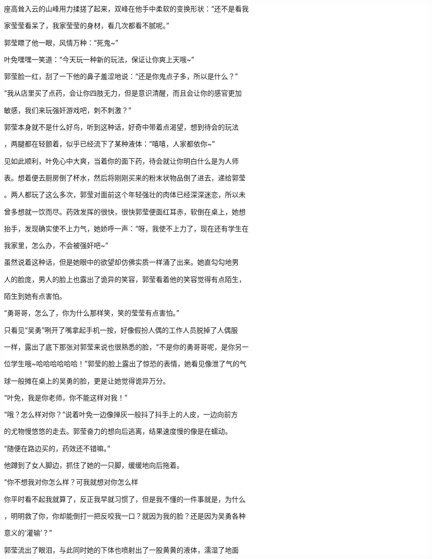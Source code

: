 座高耸入云的山峰用力揉搓了起来，双峰在他手中柔软的变换形状：“还不是看我

家莹莹看呆了，我家莹莹的身材，看几次都看不腻呢。”

郭莹瞟了他一眼，风情万种：“死鬼~”

叶免嘿嘿一笑道：“今天玩一种新的玩法，保证让你爽上天哦~”

郭莹脸一红，刮了一下他的鼻子羞涩地说：“还是你鬼点子多，所以是什么？”

“我从店里买了点药，会让你四肢无力，但是意识清醒，而且会让你的感官更加

敏感，我们来玩强奸游戏吧，刺不刺激？”

郭莹本身就不是什么好鸟，听到这种话，好奇中带着点渴望，想到待会的玩法

，两腿都在轻颤着，似乎已经流下了某种液体：“嘻嘻，人家都依你~”

见如此顺利，叶免心中大爽，当着你的面下药，待会就让你明白什么是为人师

表。想着便去厨房倒了杯水，然后将刚刚买来的粉末状物品倒了进去，递给郭莹

。两人都玩了这么多次，郭莹对面前这个年轻强壮的肉体已经深深迷恋，所以未

曾多想就一饮而尽。药效发挥的很快，很快郭莹便面红耳赤，软倒在桌上，她想

抬手，发现确实使不上力气，她娇呼一声：“呀，我使不上力了，现在还有学生在

我家里，怎么办，不会被强奸吧~”

虽然说着这种话，但是她眼中的欲望却仿佛实质一样涌了出来。她直勾勾地男

人的脸庞，男人的脸上也露出了诡异的笑容，郭莹看着他的笑容觉得有点陌生，

陌生到她有点害怕。

“勇哥哥，怎么了，你为什么那样笑，笑的莹莹有点害怕。”

只看见“吴勇”咧开了嘴拿起手机一按，好像假扮人偶的工作人员脱掉了人偶服

一样，露出了底下那张对郭莹来说也很熟悉的脸，“不是你的勇哥哥呢，是你另一

位学生哦~哈哈哈哈哈哈！”郭莹的脸上露出了惊恐的表情，她看见像泄了气的气

球一般摊在桌上的吴勇的脸，更是让她觉得诡异万分。

“叶免，我是你老师，你不能这样对我！”

“哦？怎么样对你？”说着叶免一边像掸灰一般抖了抖手上的人皮，一边向前方

的尤物慢悠悠的走去。郭莹奋力的想向后逃离，结果速度慢的像是在蠕动。

“随便在路边买的，药效还不错嘛。”

他蹲到了女人脚边，抓住了她的一只脚，缓缓地向后拖着。

“你不想我对你怎么样？可我就想对你怎么样

你平时看不起我就算了，反正我早就习惯了，但是我不懂的一件事就是，为什么

，明明救了你，你却能倒打一把反咬我一口？就因为我的脸？还是因为吴勇各种

意义的‘灌输’？”

郭莹流出了眼泪，与此同时她的下体也喷射出了一股黄黄的液体，濡湿了地面
